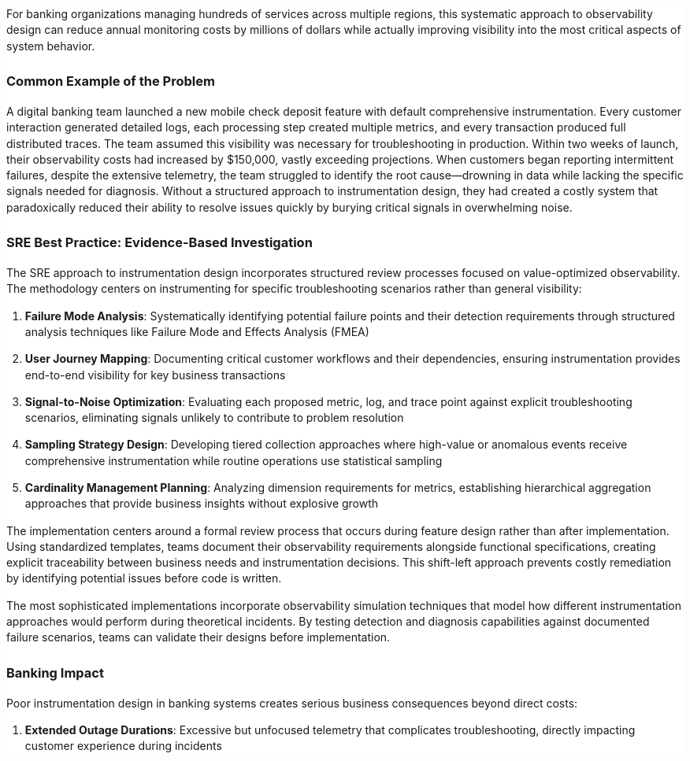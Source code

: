 For banking organizations managing hundreds of services across multiple regions, this systematic approach to observability design can reduce annual monitoring costs by millions of dollars while actually improving visibility into the most critical aspects of system behavior.

### Common Example of the Problem

A digital banking team launched a new mobile check deposit feature with default comprehensive instrumentation. Every customer interaction generated detailed logs, each processing step created multiple metrics, and every transaction produced full distributed traces. The team assumed this visibility was necessary for troubleshooting in production. Within two weeks of launch, their observability costs had increased by $150,000, vastly exceeding projections. When customers began reporting intermittent failures, despite the extensive telemetry, the team struggled to identify the root cause—drowning in data while lacking the specific signals needed for diagnosis. Without a structured approach to instrumentation design, they had created a costly system that paradoxically reduced their ability to resolve issues quickly by burying critical signals in overwhelming noise.

### SRE Best Practice: Evidence-Based Investigation

The SRE approach to instrumentation design incorporates structured review processes focused on value-optimized observability. The methodology centers on instrumenting for specific troubleshooting scenarios rather than general visibility:

1. **Failure Mode Analysis**: Systematically identifying potential failure points and their detection requirements through structured analysis techniques like Failure Mode and Effects Analysis (FMEA)

2. **User Journey Mapping**: Documenting critical customer workflows and their dependencies, ensuring instrumentation provides end-to-end visibility for key business transactions

3. **Signal-to-Noise Optimization**: Evaluating each proposed metric, log, and trace point against explicit troubleshooting scenarios, eliminating signals unlikely to contribute to problem resolution

4. **Sampling Strategy Design**: Developing tiered collection approaches where high-value or anomalous events receive comprehensive instrumentation while routine operations use statistical sampling

5. **Cardinality Management Planning**: Analyzing dimension requirements for metrics, establishing hierarchical aggregation approaches that provide business insights without explosive growth

The implementation centers around a formal review process that occurs during feature design rather than after implementation. Using standardized templates, teams document their observability requirements alongside functional specifications, creating explicit traceability between business needs and instrumentation decisions. This shift-left approach prevents costly remediation by identifying potential issues before code is written.

The most sophisticated implementations incorporate observability simulation techniques that model how different instrumentation approaches would perform during theoretical incidents. By testing detection and diagnosis capabilities against documented failure scenarios, teams can validate their designs before implementation.

### Banking Impact

Poor instrumentation design in banking systems creates serious business consequences beyond direct costs:

1. **Extended Outage Durations**: Excessive but unfocused telemetry that complicates troubleshooting, directly impacting customer experience during incidents
